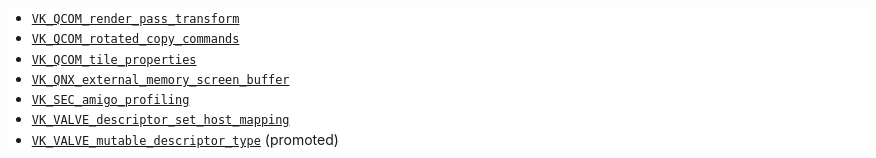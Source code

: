 - [`VK_QCOM_render_pass_transform`](https://registry.khronos.org/vulkan/specs/1.3-extensions/man/html/VK_QCOM_render_pass_transform.html)
- [`VK_QCOM_rotated_copy_commands`](https://registry.khronos.org/vulkan/specs/1.3-extensions/man/html/VK_QCOM_rotated_copy_commands.html)
- [`VK_QCOM_tile_properties`](https://registry.khronos.org/vulkan/specs/1.3-extensions/man/html/VK_QCOM_tile_properties.html)
- [`VK_QNX_external_memory_screen_buffer`](https://registry.khronos.org/vulkan/specs/1.3-extensions/man/html/VK_QNX_external_memory_screen_buffer.html)
- [`VK_SEC_amigo_profiling`](https://registry.khronos.org/vulkan/specs/1.3-extensions/man/html/VK_SEC_amigo_profiling.html)
- [`VK_VALVE_descriptor_set_host_mapping`](https://registry.khronos.org/vulkan/specs/1.3-extensions/man/html/VK_VALVE_descriptor_set_host_mapping.html)
- [`VK_VALVE_mutable_descriptor_type`](https://registry.khronos.org/vulkan/specs/1.3-extensions/man/html/VK_VALVE_mutable_descriptor_type.html) (promoted)
